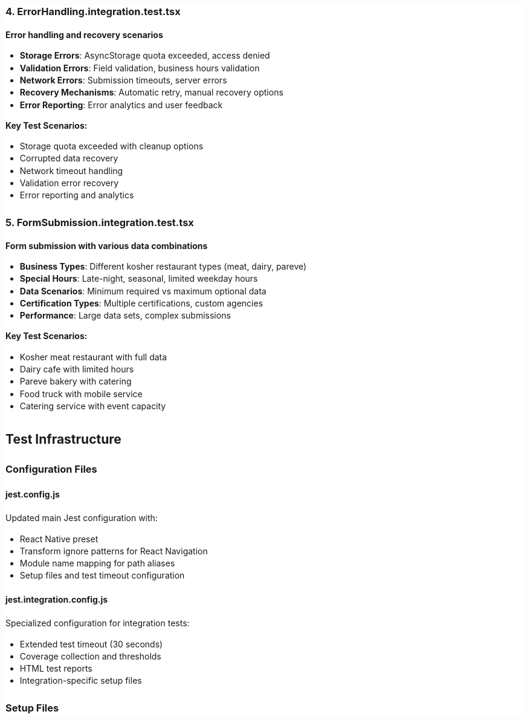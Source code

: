 ### 4. ErrorHandling.integration.test.tsx
**Error handling and recovery scenarios**

- **Storage Errors**: AsyncStorage quota exceeded, access denied
- **Validation Errors**: Field validation, business hours validation
- **Network Errors**: Submission timeouts, server errors
- **Recovery Mechanisms**: Automatic retry, manual recovery options
- **Error Reporting**: Error analytics and user feedback

**Key Test Scenarios:**
- Storage quota exceeded with cleanup options
- Corrupted data recovery
- Network timeout handling
- Validation error recovery
- Error reporting and analytics

### 5. FormSubmission.integration.test.tsx
**Form submission with various data combinations**

- **Business Types**: Different kosher restaurant types (meat, dairy, pareve)
- **Special Hours**: Late-night, seasonal, limited weekday hours
- **Data Scenarios**: Minimum required vs maximum optional data
- **Certification Types**: Multiple certifications, custom agencies
- **Performance**: Large data sets, complex submissions

**Key Test Scenarios:**
- Kosher meat restaurant with full data
- Dairy cafe with limited hours
- Pareve bakery with catering
- Food truck with mobile service
- Catering service with event capacity

## Test Infrastructure

### Configuration Files

#### jest.config.js
Updated main Jest configuration with:
- React Native preset
- Transform ignore patterns for React Navigation
- Module name mapping for path aliases
- Setup files and test timeout configuration

#### jest.integration.config.js
Specialized configuration for integration tests:
- Extended test timeout (30 seconds)
- Coverage collection and thresholds
- HTML test reports
- Integration-specific setup files

### Setup Files
